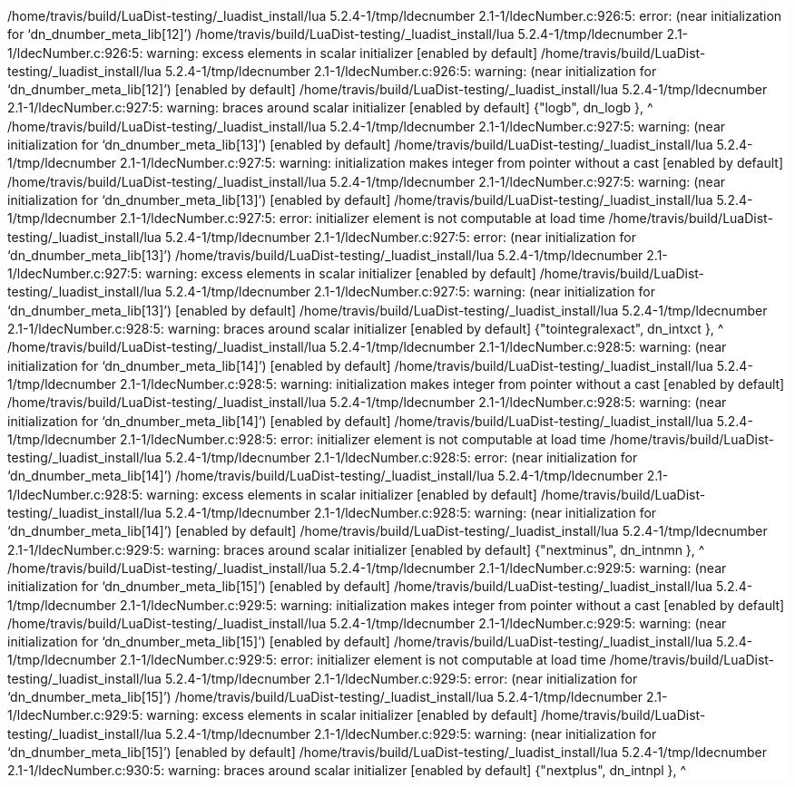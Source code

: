 /home/travis/build/LuaDist-testing/_luadist_install/lua 5.2.4-1/tmp/ldecnumber 2.1-1/ldecNumber.c:926:5: error: (near initialization for ‘dn_dnumber_meta_lib[12]’)
/home/travis/build/LuaDist-testing/_luadist_install/lua 5.2.4-1/tmp/ldecnumber 2.1-1/ldecNumber.c:926:5: warning: excess elements in scalar initializer [enabled by default]
/home/travis/build/LuaDist-testing/_luadist_install/lua 5.2.4-1/tmp/ldecnumber 2.1-1/ldecNumber.c:926:5: warning: (near initialization for ‘dn_dnumber_meta_lib[12]’) [enabled by default]
/home/travis/build/LuaDist-testing/_luadist_install/lua 5.2.4-1/tmp/ldecnumber 2.1-1/ldecNumber.c:927:5: warning: braces around scalar initializer [enabled by default]
     {"logb",            dn_logb   },
     ^
/home/travis/build/LuaDist-testing/_luadist_install/lua 5.2.4-1/tmp/ldecnumber 2.1-1/ldecNumber.c:927:5: warning: (near initialization for ‘dn_dnumber_meta_lib[13]’) [enabled by default]
/home/travis/build/LuaDist-testing/_luadist_install/lua 5.2.4-1/tmp/ldecnumber 2.1-1/ldecNumber.c:927:5: warning: initialization makes integer from pointer without a cast [enabled by default]
/home/travis/build/LuaDist-testing/_luadist_install/lua 5.2.4-1/tmp/ldecnumber 2.1-1/ldecNumber.c:927:5: warning: (near initialization for ‘dn_dnumber_meta_lib[13]’) [enabled by default]
/home/travis/build/LuaDist-testing/_luadist_install/lua 5.2.4-1/tmp/ldecnumber 2.1-1/ldecNumber.c:927:5: error: initializer element is not computable at load time
/home/travis/build/LuaDist-testing/_luadist_install/lua 5.2.4-1/tmp/ldecnumber 2.1-1/ldecNumber.c:927:5: error: (near initialization for ‘dn_dnumber_meta_lib[13]’)
/home/travis/build/LuaDist-testing/_luadist_install/lua 5.2.4-1/tmp/ldecnumber 2.1-1/ldecNumber.c:927:5: warning: excess elements in scalar initializer [enabled by default]
/home/travis/build/LuaDist-testing/_luadist_install/lua 5.2.4-1/tmp/ldecnumber 2.1-1/ldecNumber.c:927:5: warning: (near initialization for ‘dn_dnumber_meta_lib[13]’) [enabled by default]
/home/travis/build/LuaDist-testing/_luadist_install/lua 5.2.4-1/tmp/ldecnumber 2.1-1/ldecNumber.c:928:5: warning: braces around scalar initializer [enabled by default]
     {"tointegralexact", dn_intxct },
     ^
/home/travis/build/LuaDist-testing/_luadist_install/lua 5.2.4-1/tmp/ldecnumber 2.1-1/ldecNumber.c:928:5: warning: (near initialization for ‘dn_dnumber_meta_lib[14]’) [enabled by default]
/home/travis/build/LuaDist-testing/_luadist_install/lua 5.2.4-1/tmp/ldecnumber 2.1-1/ldecNumber.c:928:5: warning: initialization makes integer from pointer without a cast [enabled by default]
/home/travis/build/LuaDist-testing/_luadist_install/lua 5.2.4-1/tmp/ldecnumber 2.1-1/ldecNumber.c:928:5: warning: (near initialization for ‘dn_dnumber_meta_lib[14]’) [enabled by default]
/home/travis/build/LuaDist-testing/_luadist_install/lua 5.2.4-1/tmp/ldecnumber 2.1-1/ldecNumber.c:928:5: error: initializer element is not computable at load time
/home/travis/build/LuaDist-testing/_luadist_install/lua 5.2.4-1/tmp/ldecnumber 2.1-1/ldecNumber.c:928:5: error: (near initialization for ‘dn_dnumber_meta_lib[14]’)
/home/travis/build/LuaDist-testing/_luadist_install/lua 5.2.4-1/tmp/ldecnumber 2.1-1/ldecNumber.c:928:5: warning: excess elements in scalar initializer [enabled by default]
/home/travis/build/LuaDist-testing/_luadist_install/lua 5.2.4-1/tmp/ldecnumber 2.1-1/ldecNumber.c:928:5: warning: (near initialization for ‘dn_dnumber_meta_lib[14]’) [enabled by default]
/home/travis/build/LuaDist-testing/_luadist_install/lua 5.2.4-1/tmp/ldecnumber 2.1-1/ldecNumber.c:929:5: warning: braces around scalar initializer [enabled by default]
     {"nextminus",       dn_intnmn },
     ^
/home/travis/build/LuaDist-testing/_luadist_install/lua 5.2.4-1/tmp/ldecnumber 2.1-1/ldecNumber.c:929:5: warning: (near initialization for ‘dn_dnumber_meta_lib[15]’) [enabled by default]
/home/travis/build/LuaDist-testing/_luadist_install/lua 5.2.4-1/tmp/ldecnumber 2.1-1/ldecNumber.c:929:5: warning: initialization makes integer from pointer without a cast [enabled by default]
/home/travis/build/LuaDist-testing/_luadist_install/lua 5.2.4-1/tmp/ldecnumber 2.1-1/ldecNumber.c:929:5: warning: (near initialization for ‘dn_dnumber_meta_lib[15]’) [enabled by default]
/home/travis/build/LuaDist-testing/_luadist_install/lua 5.2.4-1/tmp/ldecnumber 2.1-1/ldecNumber.c:929:5: error: initializer element is not computable at load time
/home/travis/build/LuaDist-testing/_luadist_install/lua 5.2.4-1/tmp/ldecnumber 2.1-1/ldecNumber.c:929:5: error: (near initialization for ‘dn_dnumber_meta_lib[15]’)
/home/travis/build/LuaDist-testing/_luadist_install/lua 5.2.4-1/tmp/ldecnumber 2.1-1/ldecNumber.c:929:5: warning: excess elements in scalar initializer [enabled by default]
/home/travis/build/LuaDist-testing/_luadist_install/lua 5.2.4-1/tmp/ldecnumber 2.1-1/ldecNumber.c:929:5: warning: (near initialization for ‘dn_dnumber_meta_lib[15]’) [enabled by default]
/home/travis/build/LuaDist-testing/_luadist_install/lua 5.2.4-1/tmp/ldecnumber 2.1-1/ldecNumber.c:930:5: warning: braces around scalar initializer [enabled by default]
     {"nextplus",        dn_intnpl },
     ^